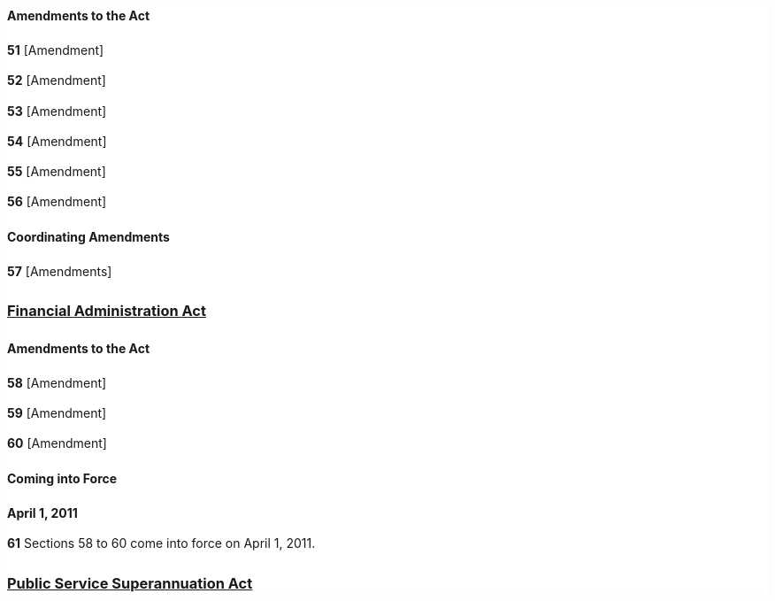 

#### Amendments to the Act


**51** [Amendment]



**52** [Amendment]



**53** [Amendment]



**54** [Amendment]



**55** [Amendment]



**56** [Amendment]




#### Coordinating Amendments


**57** [Amendments]




### [Financial Administration Act](/en/Acts/Revised%20Statutes%20of%20Canada/F/F-11.md)



#### Amendments to the Act


**58** [Amendment]



**59** [Amendment]



**60** [Amendment]




#### Coming into Force



**April 1, 2011**

**61** Sections 58 to 60 come into force on April 1, 2011.




### [Public Service Superannuation Act](/en/Acts/Revised%20Statutes%20of%20Canada/P/P-36.md)
